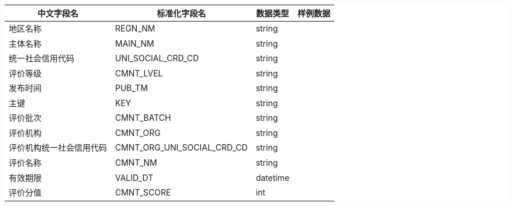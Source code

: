 | 中文字段名             | 标准化字段名                | 数据类型   | 样例数据 |
|----------------------|---------------------------|----------|--------|
| 地区名称             | REGN_NM                   | string   |        |
| 主体名称             | MAIN_NM                   | string   |        |
| 统一社会信用代码     | UNI_SOCIAL_CRD_CD         | string   |        |
| 评价等级             | CMNT_LVEL                 | string   |        |
| 发布时间             | PUB_TM                    | string   |        |
| 主键                 | KEY                       | string   |        |
| 评价批次             | CMNT_BATCH                | string   |        |
| 评价机构             | CMNT_ORG                  | string   |        |
| 评价机构统一社会信用代码 | CMNT_ORG_UNI_SOCIAL_CRD_CD | string   |        |
| 评价名称             | CMNT_NM                   | string   |        |
| 有效期限             | VALID_DT                  | datetime |        |
| 评价分值             | CMNT_SCORE                | int      |        |
